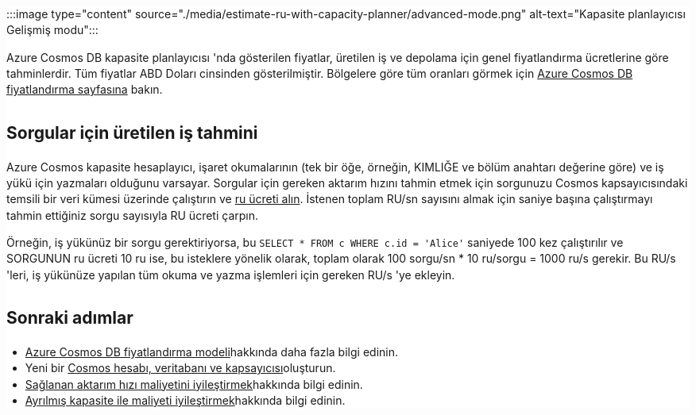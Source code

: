 :::image type="content" source="./media/estimate-ru-with-capacity-planner/advanced-mode.png" alt-text="Kapasite planlayıcısı Gelişmiş modu":::

Azure Cosmos DB kapasite planlayıcısı 'nda gösterilen fiyatlar, üretilen iş ve depolama için genel fiyatlandırma ücretlerine göre tahminlerdir. Tüm fiyatlar ABD Doları cinsinden gösterilmiştir. Bölgelere göre tüm oranları görmek için [Azure Cosmos DB fiyatlandırma sayfasına](https://azure.microsoft.com/pricing/details/cosmos-db/) bakın.  

## <a name="estimating-throughput-for-queries"></a>Sorgular için üretilen iş tahmini

Azure Cosmos kapasite hesaplayıcı, işaret okumalarının (tek bir öğe, örneğin, KIMLIĞE ve bölüm anahtarı değerine göre) ve iş yükü için yazmaları olduğunu varsayar. Sorgular için gereken aktarım hızını tahmin etmek için sorgunuzu Cosmos kapsayıcısındaki temsili bir veri kümesi üzerinde çalıştırın ve [ru ücreti alın](find-request-unit-charge.md). İstenen toplam RU/sn sayısını almak için saniye başına çalıştırmayı tahmin ettiğiniz sorgu sayısıyla RU ücreti çarpın. 

Örneğin, iş yükünüz bir sorgu gerektiriyorsa, bu ``SELECT * FROM c WHERE c.id = 'Alice'`` saniyede 100 kez çalıştırılır ve SORGUNUN ru ücreti 10 ru ise, bu isteklere yönelik olarak, toplam olarak 100 sorgu/sn * 10 ru/sorgu = 1000 ru/s gerekir. Bu RU/s 'leri, iş yükünüze yapılan tüm okuma ve yazma işlemleri için gereken RU/s 'ye ekleyin.

## <a name="next-steps"></a>Sonraki adımlar

* [Azure Cosmos DB fiyatlandırma modeli](how-pricing-works.md)hakkında daha fazla bilgi edinin.
* Yeni bir [Cosmos hesabı, veritabanı ve kapsayıcısı](create-cosmosdb-resources-portal.md)oluşturun.
* [Sağlanan aktarım hızı maliyetini iyileştirmek](optimize-cost-throughput.md)hakkında bilgi edinin.
* [Ayrılmış kapasite ile maliyeti iyileştirmek](cosmos-db-reserved-capacity.md)hakkında bilgi edinin.

